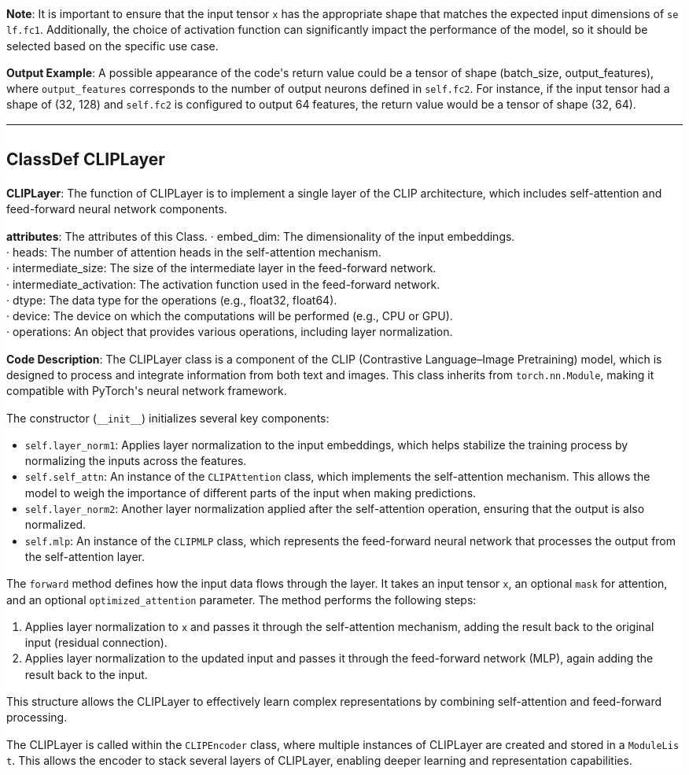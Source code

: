 **Note**: It is important to ensure that the input tensor `x` has the appropriate shape that matches the expected input dimensions of `self.fc1`. Additionally, the choice of activation function can significantly impact the performance of the model, so it should be selected based on the specific use case.

**Output Example**: A possible appearance of the code's return value could be a tensor of shape (batch_size, output_features), where `output_features` corresponds to the number of output neurons defined in `self.fc2`. For instance, if the input tensor had a shape of (32, 128) and `self.fc2` is configured to output 64 features, the return value would be a tensor of shape (32, 64).
***
## ClassDef CLIPLayer
**CLIPLayer**: The function of CLIPLayer is to implement a single layer of the CLIP architecture, which includes self-attention and feed-forward neural network components.

**attributes**: The attributes of this Class.
· embed_dim: The dimensionality of the input embeddings.  
· heads: The number of attention heads in the self-attention mechanism.  
· intermediate_size: The size of the intermediate layer in the feed-forward network.  
· intermediate_activation: The activation function used in the feed-forward network.  
· dtype: The data type for the operations (e.g., float32, float64).  
· device: The device on which the computations will be performed (e.g., CPU or GPU).  
· operations: An object that provides various operations, including layer normalization.

**Code Description**: The CLIPLayer class is a component of the CLIP (Contrastive Language–Image Pretraining) model, which is designed to process and integrate information from both text and images. This class inherits from `torch.nn.Module`, making it compatible with PyTorch's neural network framework.

The constructor (`__init__`) initializes several key components:
- `self.layer_norm1`: Applies layer normalization to the input embeddings, which helps stabilize the training process by normalizing the inputs across the features.
- `self.self_attn`: An instance of the `CLIPAttention` class, which implements the self-attention mechanism. This allows the model to weigh the importance of different parts of the input when making predictions.
- `self.layer_norm2`: Another layer normalization applied after the self-attention operation, ensuring that the output is also normalized.
- `self.mlp`: An instance of the `CLIPMLP` class, which represents the feed-forward neural network that processes the output from the self-attention layer.

The `forward` method defines how the input data flows through the layer. It takes an input tensor `x`, an optional `mask` for attention, and an optional `optimized_attention` parameter. The method performs the following steps:
1. Applies layer normalization to `x` and passes it through the self-attention mechanism, adding the result back to the original input (residual connection).
2. Applies layer normalization to the updated input and passes it through the feed-forward network (MLP), again adding the result back to the input.

This structure allows the CLIPLayer to effectively learn complex representations by combining self-attention and feed-forward processing.

The CLIPLayer is called within the `CLIPEncoder` class, where multiple instances of CLIPLayer are created and stored in a `ModuleList`. This allows the encoder to stack several layers of CLIPLayer, enabling deeper learning and representation capabilities.

